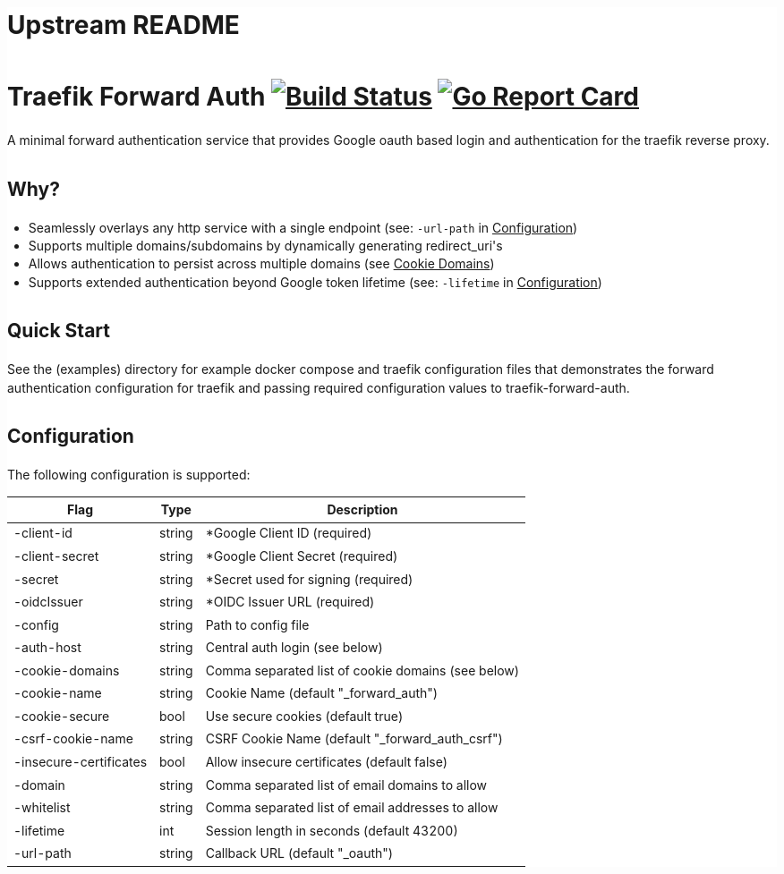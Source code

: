 # Upstream README


# Traefik Forward Auth [![Build Status](https://travis-ci.org/funkypenguin/traefik-forward-auth.svg?branch=master)](https://travis-ci.org/funkypenguin/traefik-forward-auth) [![Go Report Card](https://goreportcard.com/badge/github.com/funkypenguin/traefik-forward-auth)](https://goreportcard.com/badge/github.com/funkypenguin/traefik-forward-auth)

A minimal forward authentication service that provides Google oauth based login and authentication for the traefik reverse proxy.


## Why?

- Seamlessly overlays any http service with a single endpoint (see: `-url-path` in [Configuration](#configuration))
- Supports multiple domains/subdomains by dynamically generating redirect_uri's
- Allows authentication to persist across multiple domains (see [Cookie Domains](#cookie-domains))
- Supports extended authentication beyond Google token lifetime (see: `-lifetime` in [Configuration](#configuration))

## Quick Start

See the (examples) directory for example docker compose and traefik configuration files that demonstrates the forward authentication configuration for traefik and passing required configuration values to traefik-forward-auth.

## Configuration

The following configuration is supported:


|Flag                   |Type  |Description|
|-----------------------|------|-----------|
|-client-id|string|*Google Client ID (required)|
|-client-secret|string|*Google Client Secret (required)|
|-secret|string|*Secret used for signing (required)|
|-oidcIssuer|string|*OIDC Issuer URL (required)|
|-config|string|Path to config file|
|-auth-host|string|Central auth login (see below)|
|-cookie-domains|string|Comma separated list of cookie domains (see below)|
|-cookie-name|string|Cookie Name (default "_forward_auth")|
|-cookie-secure|bool|Use secure cookies (default true)|
|-csrf-cookie-name|string|CSRF Cookie Name (default "_forward_auth_csrf")|
|-insecure-certificates|bool|Allow insecure certificates (default false)|
|-domain|string|Comma separated list of email domains to allow|
|-whitelist|string|Comma separated list of email addresses to allow|
|-lifetime|int|Session length in seconds (default 43200)|
|-url-path|string|Callback URL (default "_oauth")|